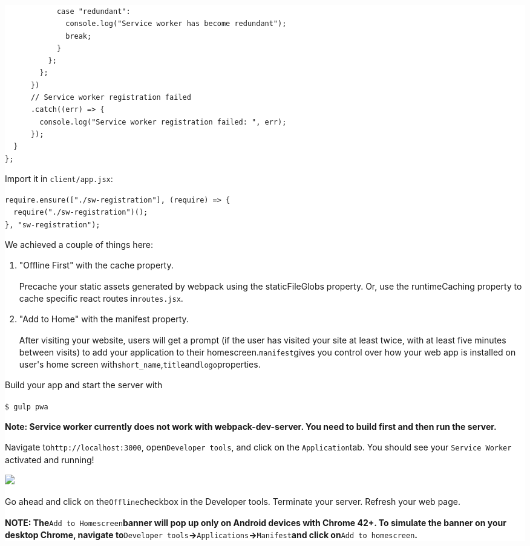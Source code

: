 ```
            case "redundant":
              console.log("Service worker has become redundant");
              break;
            }
          };
        };
      })
      // Service worker registration failed
      .catch((err) => {
        console.log("Service worker registration failed: ", err);
      });
  }
};
```

Import it in `client/app.jsx`:

```
require.ensure(["./sw-registration"], (require) => {
  require("./sw-registration")();
}, "sw-registration");
```

We achieved a couple of things here:

1. "Offline First" with the cache property.

   Precache your static assets generated by webpack using the staticFileGlobs property. Or, use the runtimeCaching property to cache specific react routes in`routes.jsx`.

2. "Add to Home" with the manifest property.

   After visiting your website, users will get a prompt \(if the user has visited your site at least twice, with at least five minutes between visits\) to add your application to their homescreen.`manifest`gives you control over how your web app is installed on user's home screen with`short_name`,`title`and`logo`properties.

Build your app and start the server with

```
$ gulp pwa
```

**Note: Service worker currently does not work with webpack-dev-server. You need to build first and then run the server.**

Navigate to`http://localhost:3000`, open`Developer tools`, and click on the `Application`tab. You should see your `Service Worker` activated and running!

![](https://cloud.githubusercontent.com/assets/4782871/20909807/b322e462-bb12-11e6-97af-797c808e11d9.png)

Go ahead and click on the`Offline`checkbox in the Developer tools. Terminate your server. Refresh your web page.

**NOTE: The**`Add to Homescreen`**banner will pop up only on Android devices with Chrome 42+. To simulate the banner on your desktop Chrome, navigate to**`Developer tools`**-&gt;**`Applications`**-&gt;**`Manifest`**and click on**`Add to homescreen`**.**

